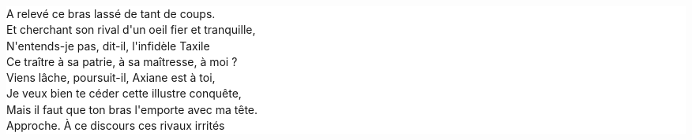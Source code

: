A relevé ce bras lassé de tant de coups.  
Et cherchant son rival d'un oeil fier et tranquille,  
N'entends-je pas, dit-il, l'infidèle Taxile  
Ce traître à sa patrie, à sa maîtresse, à moi ?  
Viens lâche, poursuit-il, Axiane est à toi,  
Je veux bien te céder cette illustre conquête,  
Mais il faut que ton bras l'emporte avec ma tête.  
Approche. À ce discours ces rivaux irrités  
